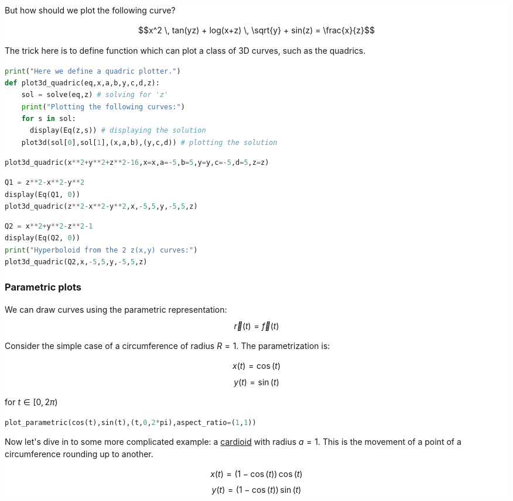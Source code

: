 But how should we plot the following curve?

$$x^2 \, tan(yz) + log(x+z) \, \sqrt{y} + sin(z) = \frac{x}{z}$$

The trick here is to define function which can plot a class of 3D curves, such as the quadrics.



```python
print("Here we define a quadric plotter.")
def plot3d_quadric(eq,x,a,b,y,c,d,z):
    sol = solve(eq,z) # solving for 'z'
    print("Plotting the following curves:")
    for s in sol: 
      display(Eq(z,s)) # displaying the solution
    plot3d(sol[0],sol[1],(x,a,b),(y,c,d)) # plotting the solution 
```


```python
plot3d_quadric(x**2+y**2+z**2-16,x=x,a=-5,b=5,y=y,c=-5,d=5,z=z)
```


```python
Q1 = z**2-x**2-y**2
display(Eq(Q1, 0))
plot3d_quadric(z**2-x**2-y**2,x,-5,5,y,-5,5,z)
```


```python
Q2 = x**2+y**2-z**2-1
display(Eq(Q2, 0))
print("Hyperboloid from the 2 z(x,y) curves:")
plot3d_quadric(Q2,x,-5,5,y,-5,5,z)
```

### Parametric plots

We can draw curves using the parametric representation:
$$\vec{r}(t) = \vec{f}(t)$$

Consider the simple case of a circumference of radius $R=1$. The parametrization is:

$$x(t) = \cos{(t)} $$
$$y(t) = \sin{(t)}$$

for $t \in [0,2\pi)$


```python
plot_parametric(cos(t),sin(t),(t,0,2*pi),aspect_ratio=(1,1))
```

Now let's dive in to some more complicated example: a [cardioid](https://en.wikipedia.org/wiki/Cardioid) with radius $a=1$.
This is the movement of a point of a circumference rounding up to another.

$$x(t) = (1 - \cos{(t)})\,\cos{(t)}$$
$$y(t) = (1 - \cos{(t)})\,\sin{(t)}$$
